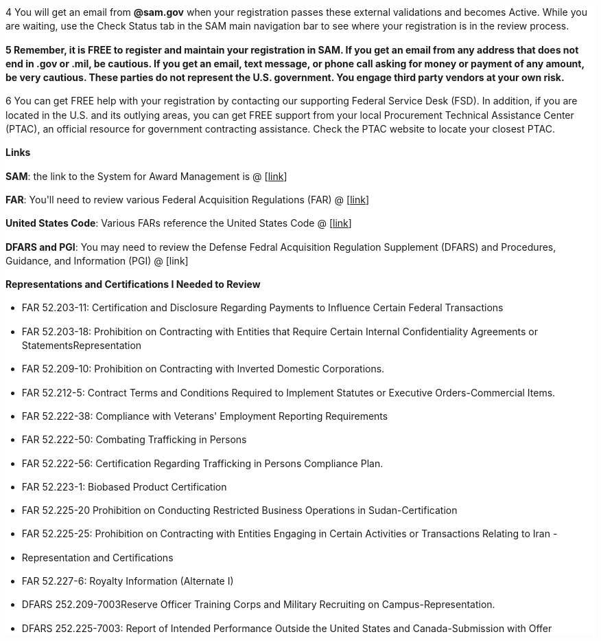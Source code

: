 4 You will get an email from **@sam.gov** when your registration passes these external validations and becomes Active. While you are waiting, use the Check Status tab in the SAM main navigation bar to see where your registration is in the review process.

**5 Remember, it is FREE to register and maintain your registration in SAM. If you get an email from any address that does not end in .gov or .mil, be cautious. If you get an email, text message, or phone call asking for money or payment of any amount, be very cautious. These parties do not represent the U.S. government. You engage third party vendors at your own risk.**

6 You can get FREE help with your registration by contacting our supporting Federal Service Desk (FSD). In addition, if you are located in the U.S. and its outlying areas, you can get FREE support from your local Procurement Technical Assistance Center (PTAC), an official resource for government contracting assistance. Check the PTAC website to locate your closest PTAC.

**Links**

**SAM**: the link to the System for Award Management is @ [[link](http://sam.gov/)\]

**FAR**: You'll need to review various Federal Acquisition Regulations (FAR) @ [[link](http://www.acquisition.gov/browse/index/far)\]

**United States Code**: Various FARs reference the United States Code @ [[link](http://uscode.house.gov/)\]

**DFARS and PGI**: You may need to review the Defense Fedral Acquisition Regulation Supplement (DFARS) and Procedures, Guidance, and Information (PGI) @ \[link\]

**Representations and Certifications I Needed to Review**

-   FAR 52.203-11: Certification and Disclosure Regarding Payments to Influence Certain Federal Transactions
    
-   FAR 52.203-18: Prohibition on Contracting with Entities that Require Certain Internal Confidentiality Agreements or StatementsRepresentation
    
-   FAR 52.209-10: Prohibition on Contracting with Inverted Domestic Corporations.
    
-   FAR 52.212-5: Contract Terms and Conditions Required to Implement Statutes or Executive Orders-Commercial Items.
    
-   FAR 52.222-38: Compliance with Veterans' Employment Reporting Requirements
    
-   FAR 52.222-50: Combating Trafficking in Persons
    
-   FAR 52.222-56: Certification Regarding Trafficking in Persons Compliance Plan.
    
-   FAR 52.223-1: Biobased Product Certification
    
-   FAR 52.225-20 Prohibition on Conducting Restricted Business Operations in Sudan-Certification
    
-   FAR 52.225-25: Prohibition on Contracting with Entities Engaging in Certain Activities or Transactions Relating to Iran -
    
-   Representation and Certifications
    
-   FAR 52.227-6: Royalty Information (Alternate I)
    
-   DFARS 252.209-7003Reserve Officer Training Corps and Military Recruiting on Campus-Representation.
    
-   DFARS 252.225-7003: Report of Intended Performance Outside the United States and Canada-Submission with Offer
    